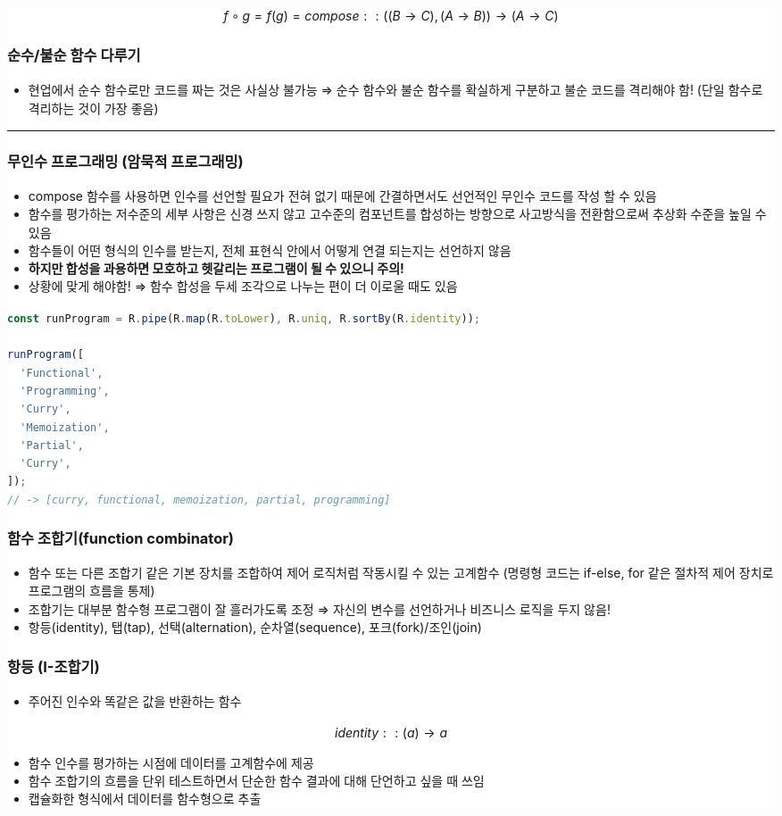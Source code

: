 $$
f∘g = f(g) = compose :: ((B→C), (A→B)) → (A→C)
$$

### 순수/불순 함수 다루기

- 현업에서 순수 함수로만 코드를 짜는 것은 사실상 불가능
  ⇒ 순수 함수와 불순 함수를 확실하게 구분하고 불순 코드를 격리해야 함!
  (단일 함수로 격리하는 것이 가장 좋음)

---

### 무인수 프로그래밍 (암묵적 프로그래밍)

- compose 함수를 사용하면 인수를 선언할 필요가 전혀 없기 때문에 간결하면서도 선언적인 무인수 코드를 작성 할 수 있음
- 함수를 평가하는 저수준의 세부 사항은 신경 쓰지 않고 고수준의 컴포넌트를 합성하는 방향으로 사고방식을 전환함으로써 추상화 수준을 높일 수 있음
- 함수들이 어떤 형식의 인수를 받는지, 전체 표현식 안에서 어떻게 연결 되는지는 선언하지 않음
- **하지만 합성을 과용하면 모호하고 헷갈리는 프로그램이 될 수 있으니 주의!**
- 상황에 맞게 해야함!
  ⇒ 함수 합성을 두세 조각으로 나누는 편이 더 이로울 때도 있음

```jsx
const runProgram = R.pipe(R.map(R.toLower), R.uniq, R.sortBy(R.identity));

runProgram([
  'Functional',
  'Programming',
  'Curry',
  'Memoization',
  'Partial',
  'Curry',
]);
// -> [curry, functional, memoization, partial, programming]
```

### 함수 조합기(function combinator)

- 함수 또는 다른 조합기 같은 기본 장치를 조합하여 제어 로직처럼 작동시킬 수 있는 고계함수
  (명령형 코드는 if-else, for 같은 절차적 제어 장치로 프로그램의 흐름을 통제)
- 조합기는 대부분 함수형 프로그램이 잘 흘러가도록 조정
  ⇒ 자신의 변수를 선언하거나 비즈니스 로직을 두지 않음!
- 항등(identity), 탭(tap), 선택(alternation), 순차열(sequence), 포크(fork)/조인(join)

### 항등 (I-조합기)

- 주어진 인수와 똑같은 값을 반환하는 함수

$$
identity :: (a)→a
$$

- 함수 인수를 평가하는 시점에 데이터를 고계함수에 제공
- 함수 조합기의 흐름을 단위 테스트하면서 단순한 함수 결과에 대해 단언하고 싶을 때 쓰임
- 캡슐화한 형식에서 데이터를 함수형으로 추출
